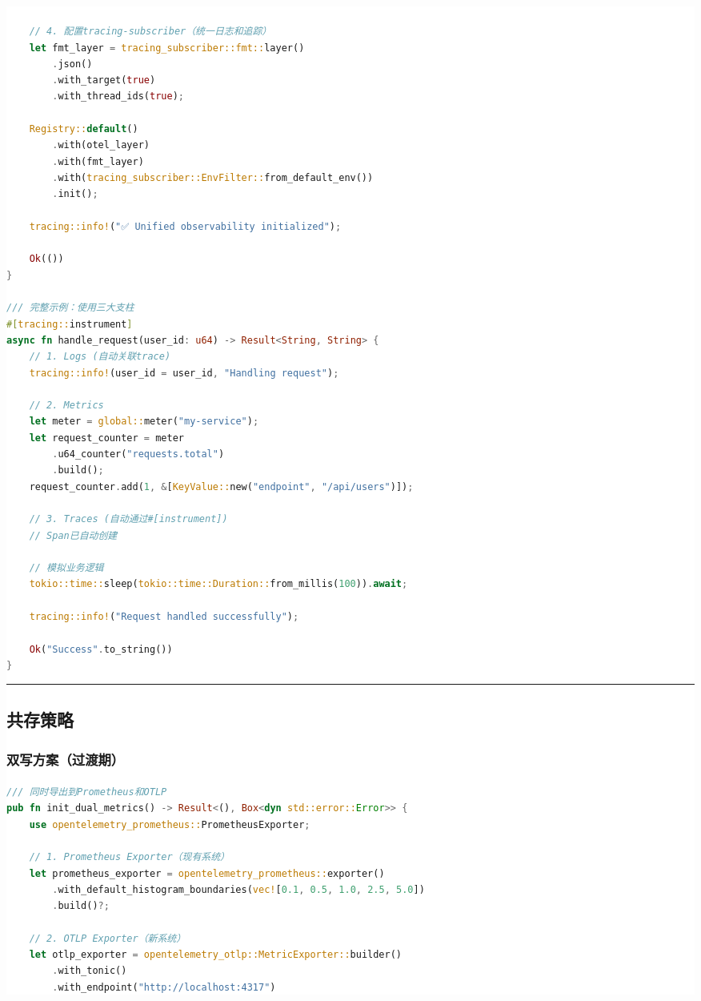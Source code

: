 ```rust
    
    // 4. 配置tracing-subscriber（统一日志和追踪）
    let fmt_layer = tracing_subscriber::fmt::layer()
        .json()
        .with_target(true)
        .with_thread_ids(true);
    
    Registry::default()
        .with(otel_layer)
        .with(fmt_layer)
        .with(tracing_subscriber::EnvFilter::from_default_env())
        .init();
    
    tracing::info!("✅ Unified observability initialized");
    
    Ok(())
}

/// 完整示例：使用三大支柱
#[tracing::instrument]
async fn handle_request(user_id: u64) -> Result<String, String> {
    // 1. Logs (自动关联trace)
    tracing::info!(user_id = user_id, "Handling request");
    
    // 2. Metrics
    let meter = global::meter("my-service");
    let request_counter = meter
        .u64_counter("requests.total")
        .build();
    request_counter.add(1, &[KeyValue::new("endpoint", "/api/users")]);
    
    // 3. Traces (自动通过#[instrument])
    // Span已自动创建
    
    // 模拟业务逻辑
    tokio::time::sleep(tokio::time::Duration::from_millis(100)).await;
    
    tracing::info!("Request handled successfully");
    
    Ok("Success".to_string())
}
```

---

## 共存策略

### 双写方案（过渡期）

```rust
/// 同时导出到Prometheus和OTLP
pub fn init_dual_metrics() -> Result<(), Box<dyn std::error::Error>> {
    use opentelemetry_prometheus::PrometheusExporter;
    
    // 1. Prometheus Exporter（现有系统）
    let prometheus_exporter = opentelemetry_prometheus::exporter()
        .with_default_histogram_boundaries(vec![0.1, 0.5, 1.0, 2.5, 5.0])
        .build()?;
    
    // 2. OTLP Exporter（新系统）
    let otlp_exporter = opentelemetry_otlp::MetricExporter::builder()
        .with_tonic()
        .with_endpoint("http://localhost:4317")
```
